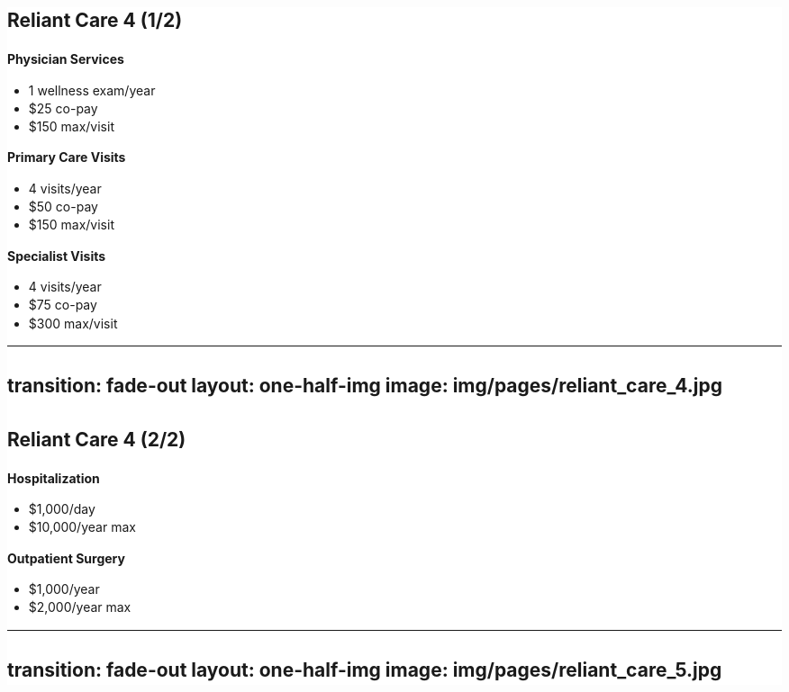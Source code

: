 ## Reliant Care 4 (1/2)

<v-click>

**Physician Services**
- 1 wellness exam/year
- $25 co-pay
- $150 max/visit
<Arrow v-bind="{ x1:480, y1:160, x2:560, y2:160, color: 'var(--slidev-theme-accent)' }" />
</v-click>

<v-click>

**Primary Care Visits**
- 4 visits/year
- $50 co-pay
- $150 max/visit
<Arrow v-bind="{ x1:480, y1:215, x2:560, y2:215, color: 'var(--slidev-theme-accent)' }" />
</v-click>

<v-click>

**Specialist Visits**
- 4 visits/year
- $75 co-pay
- $300 max/visit
<Arrow v-bind="{ x1:480, y1:340, x2:560, y2:340, color: 'var(--slidev-theme-accent)' }" />
</v-click>

---
transition: fade-out
layout: one-half-img
image: img/pages/reliant_care_4.jpg
---

## Reliant Care 4 (2/2)

<v-click>

**Hospitalization**
- $1,000/day
- $10,000/year max
<Arrow v-bind="{ x1:480, y1:370, x2:560, y2:370, color: 'var(--slidev-theme-accent)' }" />
</v-click>

<v-click>

**Outpatient Surgery**
- $1,000/year
- $2,000/year max
<Arrow v-bind="{ x1:480, y1:410, x2:560, y2:410, color: 'var(--slidev-theme-accent)' }" />
</v-click>

---
transition: fade-out
layout: one-half-img
image: img/pages/reliant_care_5.jpg
---
